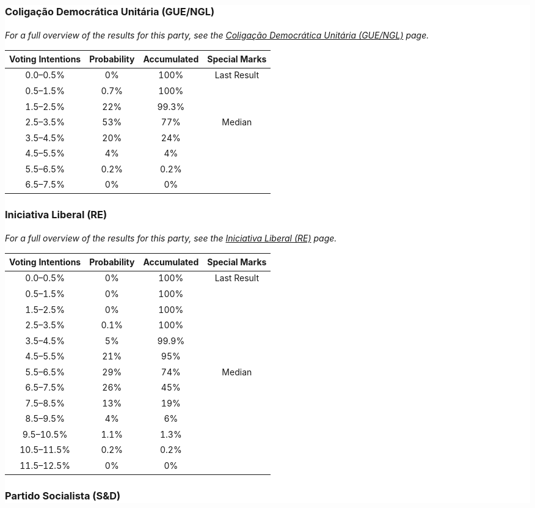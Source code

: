 ### Coligação Democrática Unitária (GUE/NGL)

*For a full overview of the results for this party, see the [Coligação Democrática Unitária (GUE/NGL)](party-coligaçãodemocráticaunitáriaguengl.html) page.*

| Voting Intentions | Probability | Accumulated | Special Marks |
|:-----------------:|:-----------:|:-----------:|:-------------:|
| 0.0–0.5% | 0% | 100% | Last Result |
| 0.5–1.5% | 0.7% | 100% |  |
| 1.5–2.5% | 22% | 99.3% |  |
| 2.5–3.5% | 53% | 77% | Median |
| 3.5–4.5% | 20% | 24% |  |
| 4.5–5.5% | 4% | 4% |  |
| 5.5–6.5% | 0.2% | 0.2% |  |
| 6.5–7.5% | 0% | 0% |  |

### Iniciativa Liberal (RE)

*For a full overview of the results for this party, see the [Iniciativa Liberal (RE)](party-iniciativaliberalre.html) page.*

| Voting Intentions | Probability | Accumulated | Special Marks |
|:-----------------:|:-----------:|:-----------:|:-------------:|
| 0.0–0.5% | 0% | 100% | Last Result |
| 0.5–1.5% | 0% | 100% |  |
| 1.5–2.5% | 0% | 100% |  |
| 2.5–3.5% | 0.1% | 100% |  |
| 3.5–4.5% | 5% | 99.9% |  |
| 4.5–5.5% | 21% | 95% |  |
| 5.5–6.5% | 29% | 74% | Median |
| 6.5–7.5% | 26% | 45% |  |
| 7.5–8.5% | 13% | 19% |  |
| 8.5–9.5% | 4% | 6% |  |
| 9.5–10.5% | 1.1% | 1.3% |  |
| 10.5–11.5% | 0.2% | 0.2% |  |
| 11.5–12.5% | 0% | 0% |  |

### Partido Socialista (S&D)
